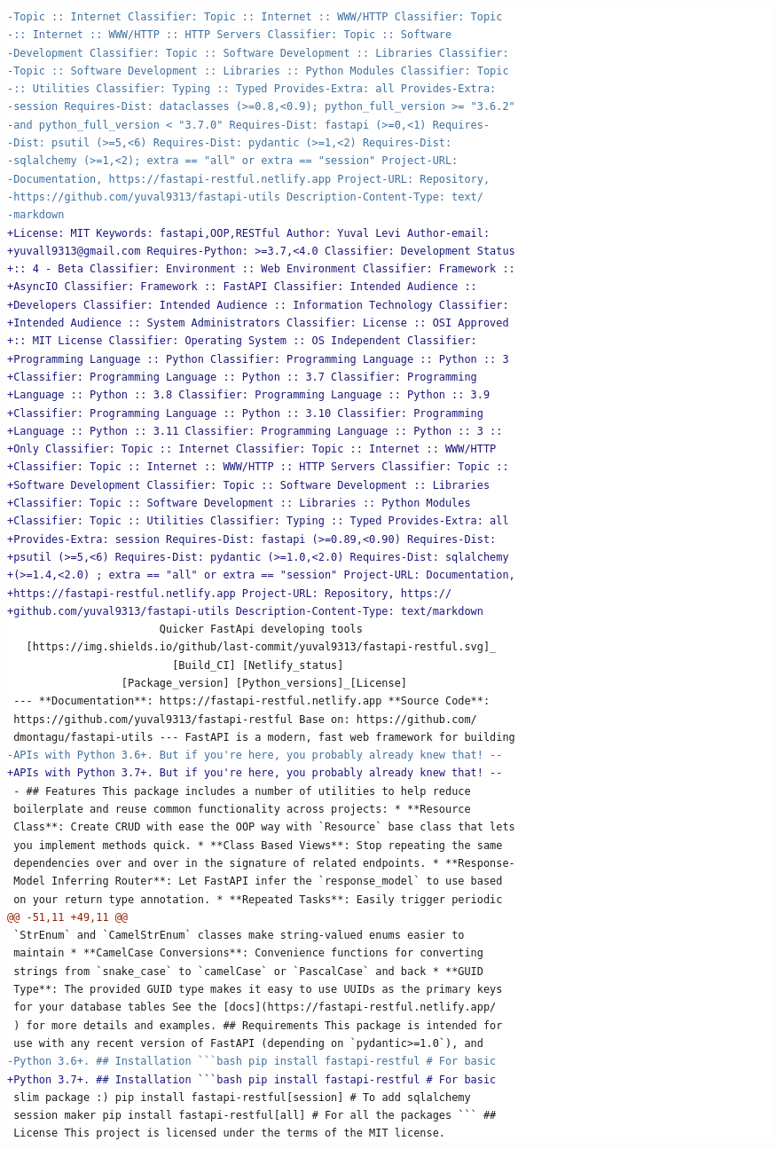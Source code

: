 ```diff
-Topic :: Internet Classifier: Topic :: Internet :: WWW/HTTP Classifier: Topic
-:: Internet :: WWW/HTTP :: HTTP Servers Classifier: Topic :: Software
-Development Classifier: Topic :: Software Development :: Libraries Classifier:
-Topic :: Software Development :: Libraries :: Python Modules Classifier: Topic
-:: Utilities Classifier: Typing :: Typed Provides-Extra: all Provides-Extra:
-session Requires-Dist: dataclasses (>=0.8,<0.9); python_full_version >= "3.6.2"
-and python_full_version < "3.7.0" Requires-Dist: fastapi (>=0,<1) Requires-
-Dist: psutil (>=5,<6) Requires-Dist: pydantic (>=1,<2) Requires-Dist:
-sqlalchemy (>=1,<2); extra == "all" or extra == "session" Project-URL:
-Documentation, https://fastapi-restful.netlify.app Project-URL: Repository,
-https://github.com/yuval9313/fastapi-utils Description-Content-Type: text/
-markdown
+License: MIT Keywords: fastapi,OOP,RESTful Author: Yuval Levi Author-email:
+yuvall9313@gmail.com Requires-Python: >=3.7,<4.0 Classifier: Development Status
+:: 4 - Beta Classifier: Environment :: Web Environment Classifier: Framework ::
+AsyncIO Classifier: Framework :: FastAPI Classifier: Intended Audience ::
+Developers Classifier: Intended Audience :: Information Technology Classifier:
+Intended Audience :: System Administrators Classifier: License :: OSI Approved
+:: MIT License Classifier: Operating System :: OS Independent Classifier:
+Programming Language :: Python Classifier: Programming Language :: Python :: 3
+Classifier: Programming Language :: Python :: 3.7 Classifier: Programming
+Language :: Python :: 3.8 Classifier: Programming Language :: Python :: 3.9
+Classifier: Programming Language :: Python :: 3.10 Classifier: Programming
+Language :: Python :: 3.11 Classifier: Programming Language :: Python :: 3 ::
+Only Classifier: Topic :: Internet Classifier: Topic :: Internet :: WWW/HTTP
+Classifier: Topic :: Internet :: WWW/HTTP :: HTTP Servers Classifier: Topic ::
+Software Development Classifier: Topic :: Software Development :: Libraries
+Classifier: Topic :: Software Development :: Libraries :: Python Modules
+Classifier: Topic :: Utilities Classifier: Typing :: Typed Provides-Extra: all
+Provides-Extra: session Requires-Dist: fastapi (>=0.89,<0.90) Requires-Dist:
+psutil (>=5,<6) Requires-Dist: pydantic (>=1.0,<2.0) Requires-Dist: sqlalchemy
+(>=1.4,<2.0) ; extra == "all" or extra == "session" Project-URL: Documentation,
+https://fastapi-restful.netlify.app Project-URL: Repository, https://
+github.com/yuval9313/fastapi-utils Description-Content-Type: text/markdown
                        Quicker FastApi developing tools
   [https://img.shields.io/github/last-commit/yuval9313/fastapi-restful.svg]_
                          [Build_CI] [Netlify_status]
                  [Package_version] [Python_versions]_[License]
 --- **Documentation**: https://fastapi-restful.netlify.app **Source Code**:
 https://github.com/yuval9313/fastapi-restful Base on: https://github.com/
 dmontagu/fastapi-utils --- FastAPI is a modern, fast web framework for building
-APIs with Python 3.6+. But if you're here, you probably already knew that! --
+APIs with Python 3.7+. But if you're here, you probably already knew that! --
 - ## Features This package includes a number of utilities to help reduce
 boilerplate and reuse common functionality across projects: * **Resource
 Class**: Create CRUD with ease the OOP way with `Resource` base class that lets
 you implement methods quick. * **Class Based Views**: Stop repeating the same
 dependencies over and over in the signature of related endpoints. * **Response-
 Model Inferring Router**: Let FastAPI infer the `response_model` to use based
 on your return type annotation. * **Repeated Tasks**: Easily trigger periodic
@@ -51,11 +49,11 @@
 `StrEnum` and `CamelStrEnum` classes make string-valued enums easier to
 maintain * **CamelCase Conversions**: Convenience functions for converting
 strings from `snake_case` to `camelCase` or `PascalCase` and back * **GUID
 Type**: The provided GUID type makes it easy to use UUIDs as the primary keys
 for your database tables See the [docs](https://fastapi-restful.netlify.app/
 ) for more details and examples. ## Requirements This package is intended for
 use with any recent version of FastAPI (depending on `pydantic>=1.0`), and
-Python 3.6+. ## Installation ```bash pip install fastapi-restful # For basic
+Python 3.7+. ## Installation ```bash pip install fastapi-restful # For basic
 slim package :) pip install fastapi-restful[session] # To add sqlalchemy
 session maker pip install fastapi-restful[all] # For all the packages ``` ##
 License This project is licensed under the terms of the MIT license.
```